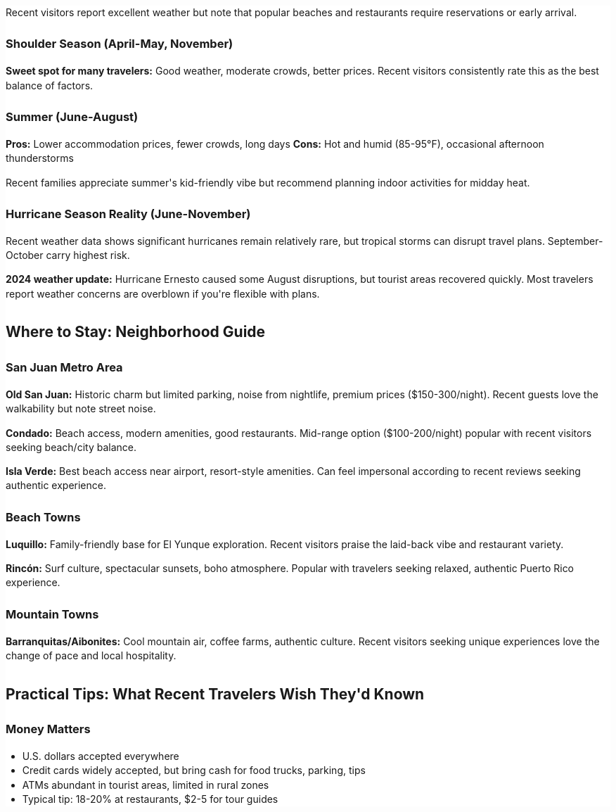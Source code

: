 Recent visitors report excellent weather but note that popular beaches and restaurants require reservations or early arrival.

### Shoulder Season (April-May, November)
**Sweet spot for many travelers:** Good weather, moderate crowds, better prices. Recent visitors consistently rate this as the best balance of factors.

### Summer (June-August)  
**Pros:** Lower accommodation prices, fewer crowds, long days
**Cons:** Hot and humid (85-95°F), occasional afternoon thunderstorms

Recent families appreciate summer's kid-friendly vibe but recommend planning indoor activities for midday heat.

### Hurricane Season Reality (June-November)
Recent weather data shows significant hurricanes remain relatively rare, but tropical storms can disrupt travel plans. September-October carry highest risk.

**2024 weather update:** Hurricane Ernesto caused some August disruptions, but tourist areas recovered quickly. Most travelers report weather concerns are overblown if you're flexible with plans.

## Where to Stay: Neighborhood Guide

### San Juan Metro Area
**Old San Juan:** Historic charm but limited parking, noise from nightlife, premium prices ($150-300/night). Recent guests love the walkability but note street noise.

**Condado:** Beach access, modern amenities, good restaurants. Mid-range option ($100-200/night) popular with recent visitors seeking beach/city balance.

**Isla Verde:** Best beach access near airport, resort-style amenities. Can feel impersonal according to recent reviews seeking authentic experience.

### Beach Towns  
**Luquillo:** Family-friendly base for El Yunque exploration. Recent visitors praise the laid-back vibe and restaurant variety.

**Rincón:** Surf culture, spectacular sunsets, boho atmosphere. Popular with travelers seeking relaxed, authentic Puerto Rico experience.

### Mountain Towns
**Barranquitas/Aibonites:** Cool mountain air, coffee farms, authentic culture. Recent visitors seeking unique experiences love the change of pace and local hospitality.

## Practical Tips: What Recent Travelers Wish They'd Known

### Money Matters
- U.S. dollars accepted everywhere
- Credit cards widely accepted, but bring cash for food trucks, parking, tips
- ATMs abundant in tourist areas, limited in rural zones
- Typical tip: 18-20% at restaurants, $2-5 for tour guides
